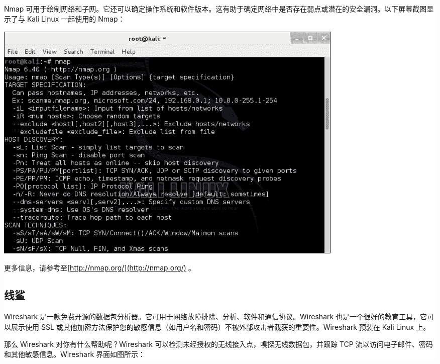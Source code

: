 Nmap 可用于绘制网络和子网。它还可以确定操作系统和软件版本。这有助于确定网络中是否存在弱点或潜在的安全漏洞。以下屏幕截图显示了与 Kali Linux 一起使用的 Nmap：

![Nmap](img/3183OS_01_27.jpg)

更多信息，请参考至[http://nmap.org/](http://nmap.org/) 。

## 线鲨

Wireshark 是一款免费开源的数据包分析器。它可用于网络故障排除、分析、软件和通信协议。Wireshark 也是一个很好的教育工具，它可以展示使用 SSL 或其他加密方法保护您的敏感信息（如用户名和密码）不被外部攻击者截获的重要性。Wireshark 预装在 Kali Linux 上。

那么 Wireshark 对你有什么帮助呢？Wireshark 可以检测未经授权的无线接入点，嗅探无线数据包，并跟踪 TCP 流以访问电子邮件、密码和其他敏感信息。Wireshark 界面如图所示：

